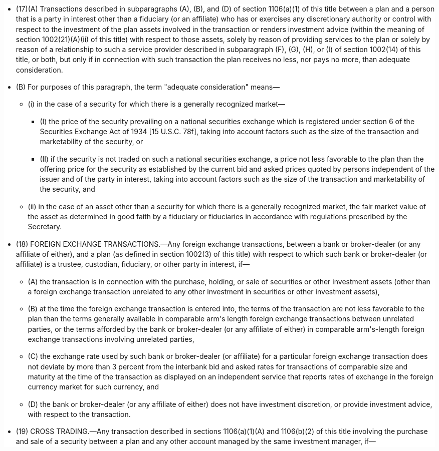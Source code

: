 
  * (17)(A) Transactions described in subparagraphs (A), (B), and (D) of section 1106(a)(1) of this title between a plan and a person that is a party in interest other than a fiduciary (or an affiliate) who has or exercises any discretionary authority or control with respect to the investment of the plan assets involved in the transaction or renders investment advice (within the meaning of section 1002(21)(A)(ii) of this title) with respect to those assets, solely by reason of providing services to the plan or solely by reason of a relationship to such a service provider described in subparagraph (F), (G), (H), or (I) of section 1002(14) of this title, or both, but only if in connection with such transaction the plan receives no less, nor pays no more, than adequate consideration.

  * (B) For purposes of this paragraph, the term "adequate consideration" means—

    * (i) in the case of a security for which there is a generally recognized market—

      * (I) the price of the security prevailing on a national securities exchange which is registered under section 6 of the Securities Exchange Act of 1934 [15 U.S.C. 78f], taking into account factors such as the size of the transaction and marketability of the security, or

      * (II) if the security is not traded on such a national securities exchange, a price not less favorable to the plan than the offering price for the security as established by the current bid and asked prices quoted by persons independent of the issuer and of the party in interest, taking into account factors such as the size of the transaction and marketability of the security, and


    * (ii) in the case of an asset other than a security for which there is a generally recognized market, the fair market value of the asset as determined in good faith by a fiduciary or fiduciaries in accordance with regulations prescribed by the Secretary.


  * (18) FOREIGN EXCHANGE TRANSACTIONS.—Any foreign exchange transactions, between a bank or broker-dealer (or any affiliate of either), and a plan (as defined in section 1002(3) of this title) with respect to which such bank or broker-dealer (or affiliate) is a trustee, custodian, fiduciary, or other party in interest, if—

    * (A) the transaction is in connection with the purchase, holding, or sale of securities or other investment assets (other than a foreign exchange transaction unrelated to any other investment in securities or other investment assets),

    * (B) at the time the foreign exchange transaction is entered into, the terms of the transaction are not less favorable to the plan than the terms generally available in comparable arm's length foreign exchange transactions between unrelated parties, or the terms afforded by the bank or broker-dealer (or any affiliate of either) in comparable arm's-length foreign exchange transactions involving unrelated parties,

    * (C) the exchange rate used by such bank or broker-dealer (or affiliate) for a particular foreign exchange transaction does not deviate by more than 3 percent from the interbank bid and asked rates for transactions of comparable size and maturity at the time of the transaction as displayed on an independent service that reports rates of exchange in the foreign currency market for such currency, and

    * (D) the bank or broker-dealer (or any affiliate of either) does not have investment discretion, or provide investment advice, with respect to the transaction.


  * (19) CROSS TRADING.—Any transaction described in sections 1106(a)(1)(A) and 1106(b)(2) of this title involving the purchase and sale of a security between a plan and any other account managed by the same investment manager, if—
